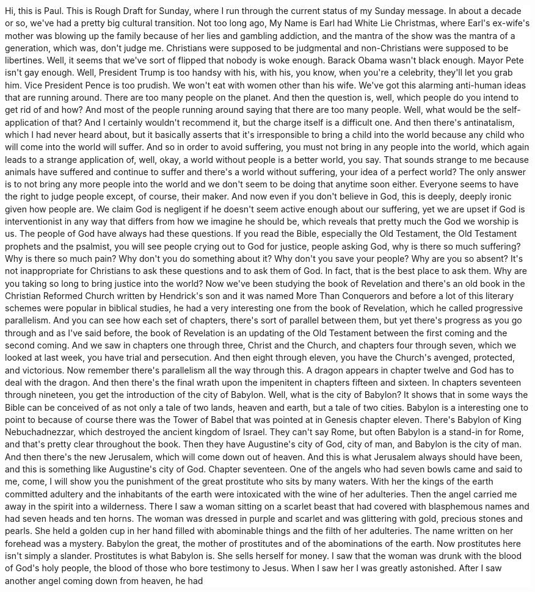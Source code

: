  Hi, this is Paul. This is Rough Draft for Sunday, where I run through the current status of my Sunday message. In about a decade or so, we've had a pretty big cultural transition. Not too long ago, My Name is Earl had White Lie Christmas, where Earl's ex-wife's mother was blowing up the family because of her lies and gambling addiction, and the mantra of the show was the mantra of a generation, which was, don't judge me. Christians were supposed to be judgmental and non-Christians were supposed to be libertines. Well, it seems that we've sort of flipped that nobody is woke enough. Barack Obama wasn't black enough. Mayor Pete isn't gay enough. Well, President Trump is too handsy with his, with his, you know, when you're a celebrity, they'll let you grab him. Vice President Pence is too prudish. We won't eat with women other than his wife. We've got this alarming anti-human ideas that are running around. There are too many people on the planet. And then the question is, well, which people do you intend to get rid of and how? And most of the people running around saying that there are too many people. Well, what would be the self-application of that? And I certainly wouldn't recommend it, but the charge itself is a difficult one. And then there's antinatalism, which I had never heard about, but it basically asserts that it's irresponsible to bring a child into the world because any child who will come into the world will suffer. And so in order to avoid suffering, you must not bring in any people into the world, which again leads to a strange application of, well, okay, a world without people is a better world, you say. That sounds strange to me because animals have suffered and continue to suffer and there's a world without suffering, your idea of a perfect world? The only answer is to not bring any more people into the world and we don't seem to be doing that anytime soon either. Everyone seems to have the right to judge people except, of course, their maker. And now even if you don't believe in God, this is deeply, deeply ironic given how people are. We claim God is negligent if he doesn't seem active enough about our suffering, yet we are upset if God is interventionist in any way that differs from how we imagine he should be, which reveals that pretty much the God we worship is us. The people of God have always had these questions. If you read the Bible, especially the Old Testament, the Old Testament prophets and the psalmist, you will see people crying out to God for justice, people asking God, why is there so much suffering? Why is there so much pain? Why don't you do something about it? Why don't you save your people? Why are you so absent? It's not inappropriate for Christians to ask these questions and to ask them of God. In fact, that is the best place to ask them. Why are you taking so long to bring justice into the world? Now we've been studying the book of Revelation and there's an old book in the Christian Reformed Church written by Hendrick's son and it was named More Than Conquerors and before a lot of this literary schemes were popular in biblical studies, he had a very interesting one from the book of Revelation, which he called progressive parallelism. And you can see how each set of chapters, there's sort of parallel between them, but yet there's progress as you go through and as I've said before, the book of Revelation is an updating of the Old Testament between the first coming and the second coming. And we saw in chapters one through three, Christ and the Church, and chapters four through seven, which we looked at last week, you have trial and persecution. And then eight through eleven, you have the Church's avenged, protected, and victorious. Now remember there's parallelism all the way through this. A dragon appears in chapter twelve and God has to deal with the dragon. And then there's the final wrath upon the impenitent in chapters fifteen and sixteen. In chapters seventeen through nineteen, you get the introduction of the city of Babylon. Well, what is the city of Babylon? It shows that in some ways the Bible can be conceived of as not only a tale of two lands, heaven and earth, but a tale of two cities. Babylon is a interesting one to point to because of course there was the Tower of Babel that was pointed at in Genesis chapter eleven. There's Babylon of King Nebuchadnezzar, which destroyed the ancient kingdom of Israel. They can't say Rome, but often Babylon is a stand-in for Rome, and that's pretty clear throughout the book. Then they have Augustine's city of God, city of man, and Babylon is the city of man. And then there's the new Jerusalem, which will come down out of heaven. And this is what Jerusalem always should have been, and this is something like Augustine's city of God. Chapter seventeen. One of the angels who had seven bowls came and said to me, come, I will show you the punishment of the great prostitute who sits by many waters. With her the kings of the earth committed adultery and the inhabitants of the earth were intoxicated with the wine of her adulteries. Then the angel carried me away in the spirit into a wilderness. There I saw a woman sitting on a scarlet beast that had covered with blasphemous names and had seven heads and ten horns. The woman was dressed in purple and scarlet and was glittering with gold, precious stones and pearls. She held a golden cup in her hand filled with abominable things and the filth of her adulteries. The name written on her forehead was a mystery. Babylon the great, the mother of prostitutes and of the abominations of the earth. Now prostitutes here isn't simply a slander. Prostitutes is what Babylon is. She sells herself for money. I saw that the woman was drunk with the blood of God's holy people, the blood of those who bore testimony to Jesus. When I saw her I was greatly astonished. After I saw another angel coming down from heaven, he had